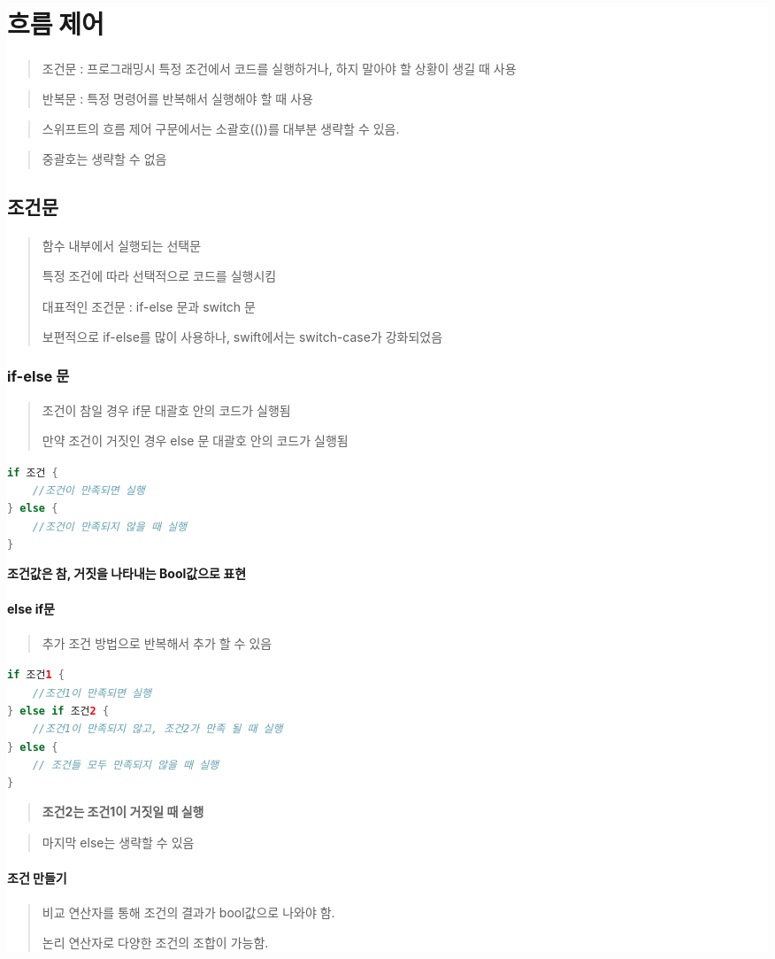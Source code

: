 # 흐름 제어
>   조건문 : 프로그래밍시 특정 조건에서 코드를 실행하거나, 하지 말아야 할 상황이 생길 때 사용

>   반복문 : 특정 명령어를 반복해서 실행해야 할 때 사용

>   스위프트의 흐름 제어 구문에서는 소괄호(())를 대부분 생략할 수 있음.

>   중괄호는 생략할 수 없음 

## 조건문
> 함수 내부에서 실행되는 선택문
> 
> 특정 조건에 따라 선택적으로 코드를 실행시킴
> 
> 대표적인 조건문 : if-else 문과 switch 문
> 
> 보편적으로 if-else를 많이 사용하나, swift에서는 switch-case가 강화되었음
>

### if-else 문
> 조건이 참일 경우 if문 대괄호 안의 코드가 실행됨
> 
> 만약 조건이 거짓인 경우 else 문 대괄호 안의 코드가 실행됨

```swift
if 조건 {
	//조건이 만족되면 실행
} else {
	//조건이 만족되지 않을 때 실행
}

```
__조건값은 참, 거짓을 나타내는 Bool값으로 표현__

#### else if문
> 추가 조건 방법으로 반복해서 추가 할 수 있음

```swift
if 조건1 {
	//조건1이 만족되면 실행
} else if 조건2 {
	//조건1이 만족되지 않고, 조건2가 만족 될 때 실행
} else {
	// 조건들 모두 만족되지 않을 때 실행
}
```
> __조건2는 조건1이 거짓일 때 실행__

> 마지막 else는 생략할 수 있음

#### 조건 만들기

> 비교 연산자를 통해 조건의 결과가 bool값으로 나와야 함.
> 
> 논리 연산자로 다양한 조건의 조합이 가능함.
